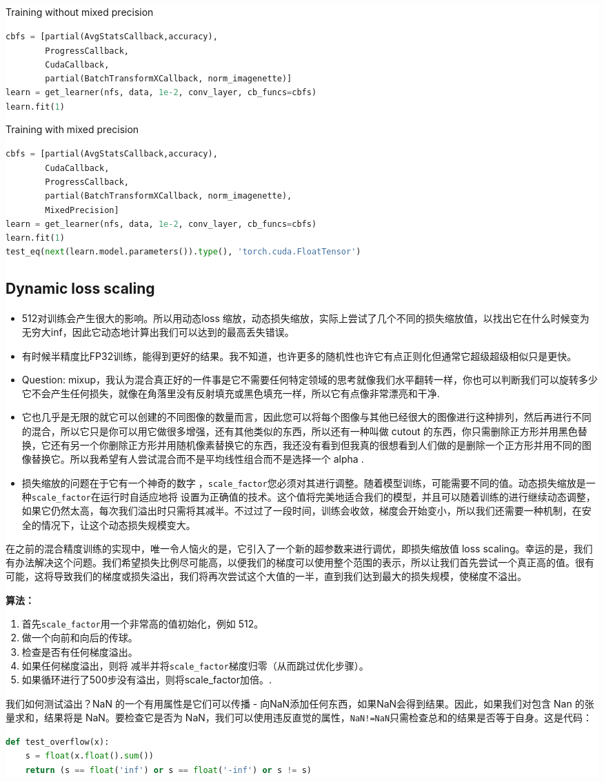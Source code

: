 Training without mixed precision

```python
cbfs = [partial(AvgStatsCallback,accuracy),
        ProgressCallback,
        CudaCallback,
        partial(BatchTransformXCallback, norm_imagenette)]
learn = get_learner(nfs, data, 1e-2, conv_layer, cb_funcs=cbfs)
learn.fit(1)
```

Training with mixed precision

```python
cbfs = [partial(AvgStatsCallback,accuracy),
        CudaCallback,
        ProgressCallback,
        partial(BatchTransformXCallback, norm_imagenette),
        MixedPrecision]
learn = get_learner(nfs, data, 1e-2, conv_layer, cb_funcs=cbfs)
learn.fit(1)
test_eq(next(learn.model.parameters()).type(), 'torch.cuda.FloatTensor')
```

## Dynamic loss scaling

- 512对训练会产生很大的影响。所以用动态loss 缩放，动态损失缩放，实际上尝试了几个不同的损失缩放值，以找出它在什么时候变为无穷大inf，因此它动态地计算出我们可以达到的最高丢失错误。
- 有时候半精度比FP32训练，能得到更好的结果。我不知道，也许更多的随机性也许它有点正则化但通常它超级超级相似只是更快。
- Question: mixup，我认为混合真正好的一件事是它不需要任何特定领域的思考就像我们水平翻转一样，你也可以判断我们可以旋转多少它不会产生任何损失，就像在角落里没有反射填充或黑色填充一样，所以它有点像非常漂亮和干净.
- 它也几乎是无限的就它可以创建的不同图像的数量而言，因此您可以将每个图像与其他已经很大的图像进行这种排列，然后再进行不同的混合，所以它只是你可以用它做很多增强，还有其他类似的东西，所以还有一种叫做 cutout 的东西，你只需删除正方形并用黑色替换，它还有另一个你删除正方形并用随机像素替换它的东西，我还没有看到但我真的很想看到人们做的是删除一个正方形并用不同的图像替换它。所以我希望有人尝试混合而不是平均线性组合而不是选择一个 alpha .

- 损失缩放的问题在于它有一个神奇的数字 ，`scale_factor`您必须对其进行调整。随着模型训练，可能需要不同的值。动态损失缩放是一种`scale_factor`在运行时自适应地将 设置为正确值的技术。这个值将完美地适合我们的模型，并且可以随着训练的进行继续动态调整，如果它仍然太高，每次我们溢出时只需将其减半。不过过了一段时间，训练会收敛，梯度会开始变小，所以我们还需要一种机制，在安全的情况下，让这个动态损失规模变大。

在之前的混合精度训练的实现中，唯一令人恼火的是，它引入了一个新的超参数来进行调优，即损失缩放值 loss scaling。幸运的是，我们有办法解决这个问题。我们希望损失比例尽可能高，以便我们的梯度可以使用整个范围的表示，所以让我们首先尝试一个真正高的值。很有可能，这将导致我们的梯度或损失溢出，我们将再次尝试这个大值的一半，直到我们达到最大的损失规模，使梯度不溢出。

**算法：**

1. 首先`scale_factor`用一个非常高的值初始化，例如 512。
2. 做一个向前和向后的传球。
3. 检查是否有任何梯度溢出。
4. 如果任何梯度溢出，则将 减半并将`scale_factor`梯度归零（从而跳过优化步骤）。
5. 如果循环进行了500步没有溢出，则将scale_factor加倍。.

我们如何测试溢出？NaN 的一个有用属性是它们可以传播 - 向NaN添加任何东西，如果NaN会得到结果。因此，如果我们对包含 Nan 的张量求和，结果将是 NaN。要检查它是否为 NaN，我们可以使用违反直觉的属性，`NaN!=NaN`只需检查总和的结果是否等于自身。这是代码：

```python
def test_overflow(x):
    s = float(x.float().sum())
    return (s == float('inf') or s == float('-inf') or s != s)
```
